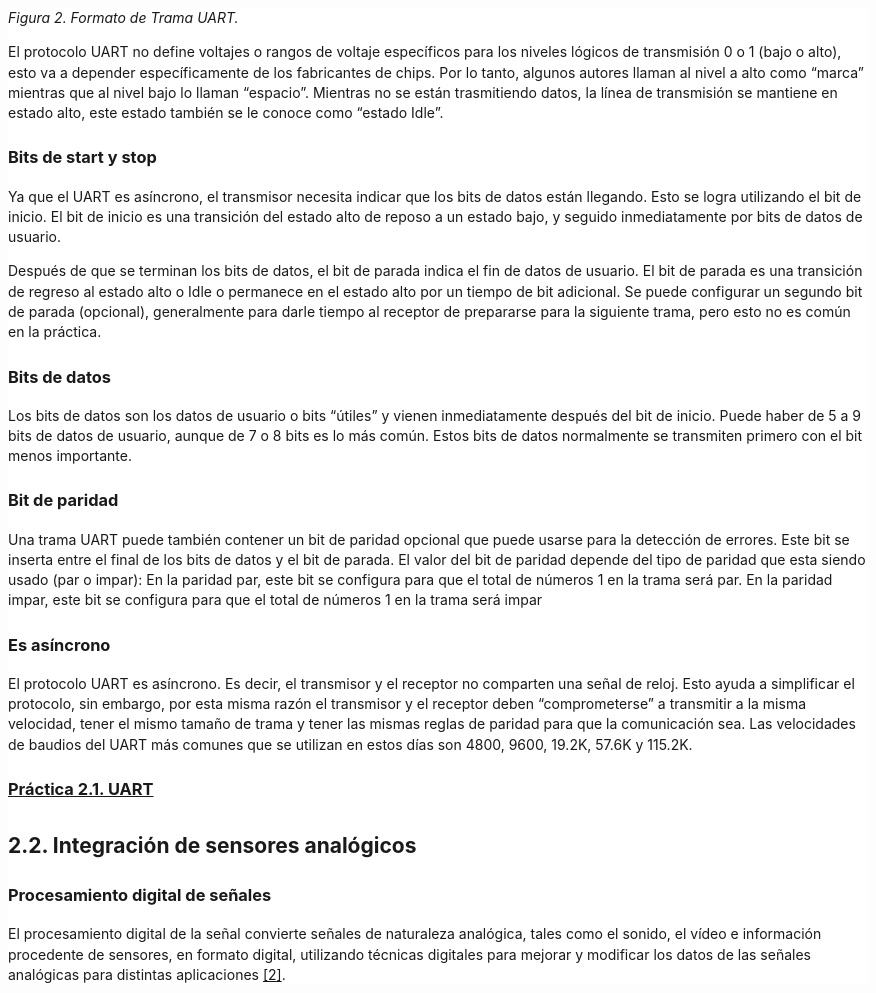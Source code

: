 *Figura 2. Formato de Trama UART.*

El protocolo UART no define voltajes o rangos de voltaje específicos para los niveles lógicos de transmisión 0 o 1 (bajo o alto), esto va a depender específicamente de los fabricantes de chips. Por lo tanto, algunos autores llaman al nivel a alto como “marca” mientras que al nivel bajo lo llaman “espacio”. Mientras no se están trasmitiendo datos, la línea de transmisión se mantiene en estado alto, este estado también se le conoce como “estado Idle”. 

### Bits de start y stop

Ya que el UART es asíncrono, el transmisor necesita indicar que los bits de datos están llegando. Esto se logra utilizando el bit de inicio. El bit de inicio es una transición del estado alto de reposo a un estado bajo, y seguido inmediatamente por bits de datos de usuario.

Después de que se terminan los bits de datos, el bit de parada indica el fin de datos de usuario. El bit de parada es una transición de regreso al estado alto o Idle o permanece en el estado alto por un tiempo de bit adicional. Se puede configurar un segundo bit de parada (opcional), generalmente para darle tiempo al receptor de prepararse para la siguiente trama, pero esto no es común en la práctica.

### Bits de datos

Los bits de datos son los datos de usuario o bits “útiles” y vienen inmediatamente después del bit de inicio. Puede haber de 5 a 9 bits de datos de usuario, aunque de 7 o 8 bits es lo más común. Estos bits de datos normalmente se transmiten primero con el bit menos importante.

### Bit de paridad

Una trama UART puede también contener un bit de paridad opcional que puede usarse para la detección de errores. Este bit se inserta entre el final de los bits de datos y el bit de parada. El valor del bit de paridad depende del tipo de paridad que esta siendo usado (par o impar):
En la paridad par, este bit se configura para que el total de números 1 en la trama será par.
En la paridad impar, este bit se configura para que el total de números 1 en la trama será impar

### Es asíncrono

El protocolo UART es asíncrono. Es decir, el transmisor y el receptor no comparten una señal de reloj. Esto ayuda a simplificar el protocolo, sin embargo, por esta misma razón el transmisor y el receptor deben “comprometerse” a transmitir a la misma velocidad, tener el mismo tamaño de trama y tener las mismas reglas de paridad para que la comunicación sea. Las velocidades de baudios del UART más comunes que se utilizan en estos días son 4800, 9600, 19.2K, 57.6K y 115.2K. 

### [Práctica 2.1. UART](2.1_practica_2_1_UART.md)

## 2.2. Integración de sensores analógicos

### Procesamiento digital de señales

El procesamiento digital de la señal convierte señales de naturaleza analógica, tales como el sonido, el vídeo e información procedente de sensores, en formato digital, utilizando técnicas digitales para mejorar y modificar los datos de las señales analógicas para distintas aplicaciones [[2]](#referencias).
